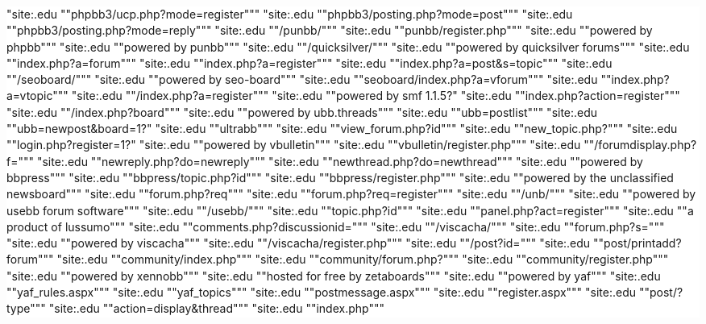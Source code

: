 "site:.edu ""phpbb3/ucp.php?mode=register"""
"site:.edu ""phpbb3/posting.php?mode=post"""
"site:.edu ""phpbb3/posting.php?mode=reply"""
"site:.edu ""/punbb/"""
"site:.edu ""punbb/register.php"""
"site:.edu ""powered by phpbb"""
"site:.edu ""powered by punbb"""
"site:.edu ""/quicksilver/"""
"site:.edu ""powered by quicksilver forums"""
"site:.edu ""index.php?a=forum"""
"site:.edu ""index.php?a=register"""
"site:.edu ""index.php?a=post&s=topic"""
"site:.edu ""/seoboard/"""
"site:.edu ""powered by seo-board"""
"site:.edu ""seoboard/index.php?a=vforum"""
"site:.edu ""index.php?a=vtopic"""
"site:.edu ""/index.php?a=register"""
"site:.edu ""powered by smf 1.1.5?"
"site:.edu ""index.php?action=register"""
"site:.edu ""/index.php?board"""
"site:.edu ""powered by ubb.threads"""
"site:.edu ""ubb=postlist"""
"site:.edu ""ubb=newpost&board=1?"
"site:.edu ""ultrabb"""
"site:.edu ""view_forum.php?id"""
"site:.edu ""new_topic.php?"""
"site:.edu ""login.php?register=1?"
"site:.edu ""powered by vbulletin"""
"site:.edu ""vbulletin/register.php"""
"site:.edu ""/forumdisplay.php?f="""
"site:.edu ""newreply.php?do=newreply"""
"site:.edu ""newthread.php?do=newthread"""
"site:.edu ""powered by bbpress"""
"site:.edu ""bbpress/topic.php?id"""
"site:.edu ""bbpress/register.php"""
"site:.edu ""powered by the unclassified newsboard"""
"site:.edu ""forum.php?req"""
"site:.edu ""forum.php?req=register"""
"site:.edu ""/unb/"""
"site:.edu ""powered by usebb forum software"""
"site:.edu ""/usebb/"""
"site:.edu ""topic.php?id"""
"site:.edu ""panel.php?act=register"""
"site:.edu ""a product of lussumo"""
"site:.edu ""comments.php?discussionid="""
"site:.edu ""/viscacha/"""
"site:.edu ""forum.php?s="""
"site:.edu ""powered by viscacha"""
"site:.edu ""/viscacha/register.php"""
"site:.edu ""/post?id="""
"site:.edu ""post/printadd?forum"""
"site:.edu ""community/index.php"""
"site:.edu ""community/forum.php?"""
"site:.edu ""community/register.php"""
"site:.edu ""powered by xennobb"""
"site:.edu ""hosted for free by zetaboards"""
"site:.edu ""powered by yaf"""
"site:.edu ""yaf_rules.aspx"""
"site:.edu ""yaf_topics"""
"site:.edu ""postmessage.aspx"""
"site:.edu ""register.aspx"""
"site:.edu ""post/?type"""
"site:.edu ""action=display&thread"""
"site:.edu ""index.php"""